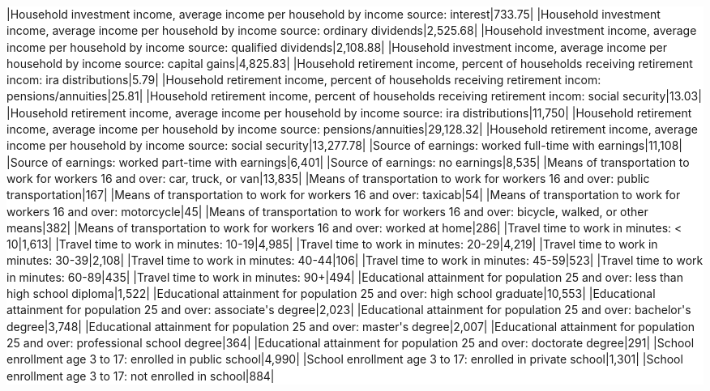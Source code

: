|Household investment income, average income per household by income source: interest|733.75|
|Household investment income, average income per household by income source: ordinary dividends|2,525.68|
|Household investment income, average income per household by income source: qualified dividends|2,108.88|
|Household investment income, average income per household by income source: capital gains|4,825.83|
|Household retirement income, percent of households receiving retirement incom: ira distributions|5.79|
|Household retirement income, percent of households receiving retirement incom: pensions/annuities|25.81|
|Household retirement income, percent of households receiving retirement incom: social security|13.03|
|Household retirement income, average income per household by income source: ira distributions|11,750|
|Household retirement income, average income per household by income source: pensions/annuities|29,128.32|
|Household retirement income, average income per household by income source: social security|13,277.78|
|Source of earnings: worked full-time with earnings|11,108|
|Source of earnings: worked part-time with earnings|6,401|
|Source of earnings: no earnings|8,535|
|Means of transportation to work for workers 16 and over: car, truck, or van|13,835|
|Means of transportation to work for workers 16 and over: public transportation|167|
|Means of transportation to work for workers 16 and over: taxicab|54|
|Means of transportation to work for workers 16 and over: motorcycle|45|
|Means of transportation to work for workers 16 and over: bicycle, walked, or other means|382|
|Means of transportation to work for workers 16 and over: worked at home|286|
|Travel time to work in minutes: < 10|1,613|
|Travel time to work in minutes: 10-19|4,985|
|Travel time to work in minutes: 20-29|4,219|
|Travel time to work in minutes: 30-39|2,108|
|Travel time to work in minutes: 40-44|106|
|Travel time to work in minutes: 45-59|523|
|Travel time to work in minutes: 60-89|435|
|Travel time to work in minutes: 90+|494|
|Educational attainment for population 25 and over: less than high school diploma|1,522|
|Educational attainment for population 25 and over: high school graduate|10,553|
|Educational attainment for population 25 and over: associate's degree|2,023|
|Educational attainment for population 25 and over: bachelor's degree|3,748|
|Educational attainment for population 25 and over: master's degree|2,007|
|Educational attainment for population 25 and over: professional school degree|364|
|Educational attainment for population 25 and over: doctorate degree|291|
|School enrollment age 3 to 17: enrolled in public school|4,990|
|School enrollment age 3 to 17: enrolled in private school|1,301|
|School enrollment age 3 to 17: not enrolled in school|884|
